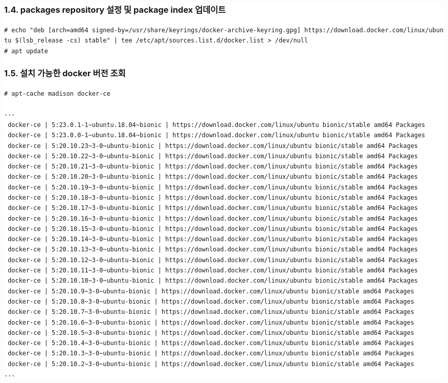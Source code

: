 ### 1.4. packages repository 설정 및 package index 업데이트
```
# echo "deb [arch=amd64 signed-by=/usr/share/keyrings/docker-archive-keyring.gpg] https://download.docker.com/linux/ubuntu $(lsb_release -cs) stable" | tee /etc/apt/sources.list.d/docker.list > /dev/null
# apt update
```
### 1.5. 설치 가능한 docker 버전 조회
```
# apt-cache madison docker-ce

---
 docker-ce | 5:23.0.1-1~ubuntu.18.04~bionic | https://download.docker.com/linux/ubuntu bionic/stable amd64 Packages
 docker-ce | 5:23.0.0-1~ubuntu.18.04~bionic | https://download.docker.com/linux/ubuntu bionic/stable amd64 Packages
 docker-ce | 5:20.10.23~3-0~ubuntu-bionic | https://download.docker.com/linux/ubuntu bionic/stable amd64 Packages
 docker-ce | 5:20.10.22~3-0~ubuntu-bionic | https://download.docker.com/linux/ubuntu bionic/stable amd64 Packages
 docker-ce | 5:20.10.21~3-0~ubuntu-bionic | https://download.docker.com/linux/ubuntu bionic/stable amd64 Packages
 docker-ce | 5:20.10.20~3-0~ubuntu-bionic | https://download.docker.com/linux/ubuntu bionic/stable amd64 Packages
 docker-ce | 5:20.10.19~3-0~ubuntu-bionic | https://download.docker.com/linux/ubuntu bionic/stable amd64 Packages
 docker-ce | 5:20.10.18~3-0~ubuntu-bionic | https://download.docker.com/linux/ubuntu bionic/stable amd64 Packages
 docker-ce | 5:20.10.17~3-0~ubuntu-bionic | https://download.docker.com/linux/ubuntu bionic/stable amd64 Packages
 docker-ce | 5:20.10.16~3-0~ubuntu-bionic | https://download.docker.com/linux/ubuntu bionic/stable amd64 Packages
 docker-ce | 5:20.10.15~3-0~ubuntu-bionic | https://download.docker.com/linux/ubuntu bionic/stable amd64 Packages
 docker-ce | 5:20.10.14~3-0~ubuntu-bionic | https://download.docker.com/linux/ubuntu bionic/stable amd64 Packages
 docker-ce | 5:20.10.13~3-0~ubuntu-bionic | https://download.docker.com/linux/ubuntu bionic/stable amd64 Packages
 docker-ce | 5:20.10.12~3-0~ubuntu-bionic | https://download.docker.com/linux/ubuntu bionic/stable amd64 Packages
 docker-ce | 5:20.10.11~3-0~ubuntu-bionic | https://download.docker.com/linux/ubuntu bionic/stable amd64 Packages
 docker-ce | 5:20.10.10~3-0~ubuntu-bionic | https://download.docker.com/linux/ubuntu bionic/stable amd64 Packages
 docker-ce | 5:20.10.9~3-0~ubuntu-bionic | https://download.docker.com/linux/ubuntu bionic/stable amd64 Packages
 docker-ce | 5:20.10.8~3-0~ubuntu-bionic | https://download.docker.com/linux/ubuntu bionic/stable amd64 Packages
 docker-ce | 5:20.10.7~3-0~ubuntu-bionic | https://download.docker.com/linux/ubuntu bionic/stable amd64 Packages
 docker-ce | 5:20.10.6~3-0~ubuntu-bionic | https://download.docker.com/linux/ubuntu bionic/stable amd64 Packages
 docker-ce | 5:20.10.5~3-0~ubuntu-bionic | https://download.docker.com/linux/ubuntu bionic/stable amd64 Packages
 docker-ce | 5:20.10.4~3-0~ubuntu-bionic | https://download.docker.com/linux/ubuntu bionic/stable amd64 Packages
 docker-ce | 5:20.10.3~3-0~ubuntu-bionic | https://download.docker.com/linux/ubuntu bionic/stable amd64 Packages
 docker-ce | 5:20.10.2~3-0~ubuntu-bionic | https://download.docker.com/linux/ubuntu bionic/stable amd64 Packages
...

```